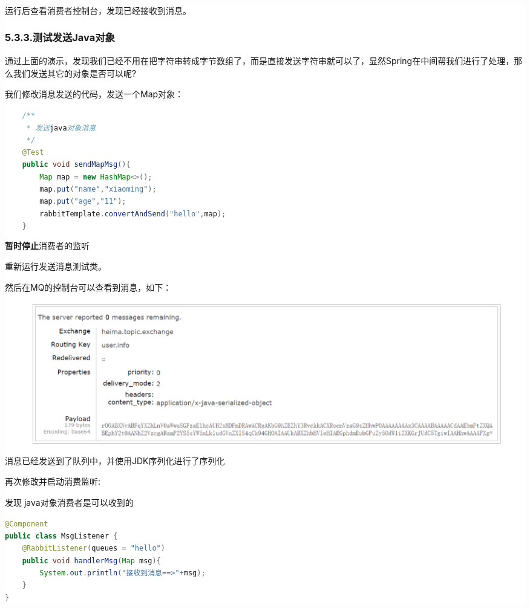 运行后查看消费者控制台，发现已经接收到消息。

### 5.3.3.测试发送Java对象

通过上面的演示，发现我们已经不用在把字符串转成字节数组了，而是直接发送字符串就可以了，显然Spring在中间帮我们进行了处理，那么我们发送其它的对象是否可以呢?



我们修改消息发送的代码，发送一个Map对象：

```java
    /**
     * 发送java对象消息
     */
    @Test
    public void sendMapMsg(){
        Map map = new HashMap<>();
        map.put("name","xiaoming");
        map.put("age","11");
        rabbitTemplate.convertAndSend("hello",map);
    }
```

**暂时停止**消费者的监听

重新运行发送消息测试类。

然后在MQ的控制台可以查看到消息，如下：



 <figure class="thumbnails">
    <img src="picture/RabbitMQ/1598343711740.png" alt="Screenshot of coverpage" title="Cover page">
</figure>


消息已经发送到了队列中，并使用JDK序列化进行了序列化



再次修改并启动消费监听: 

发现 java对象消费者是可以收到的

```java
@Component
public class MsgListener {
    @RabbitListener(queues = "hello")
    public void handlerMsg(Map msg){
        System.out.println("接收到消息==>"+msg);
    }
}
```
